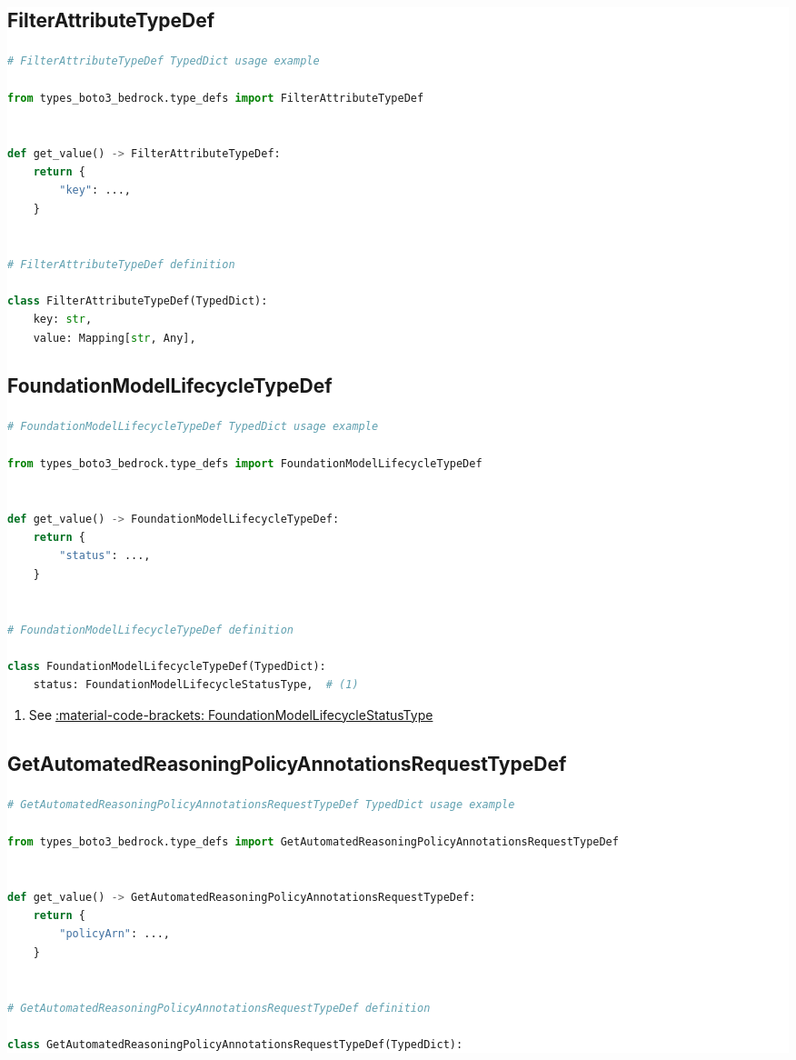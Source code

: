 ```python
```


## FilterAttributeTypeDef

```python
# FilterAttributeTypeDef TypedDict usage example

from types_boto3_bedrock.type_defs import FilterAttributeTypeDef


def get_value() -> FilterAttributeTypeDef:
    return {
        "key": ...,
    }


# FilterAttributeTypeDef definition

class FilterAttributeTypeDef(TypedDict):
    key: str,
    value: Mapping[str, Any],
```


## FoundationModelLifecycleTypeDef

```python
# FoundationModelLifecycleTypeDef TypedDict usage example

from types_boto3_bedrock.type_defs import FoundationModelLifecycleTypeDef


def get_value() -> FoundationModelLifecycleTypeDef:
    return {
        "status": ...,
    }


# FoundationModelLifecycleTypeDef definition

class FoundationModelLifecycleTypeDef(TypedDict):
    status: FoundationModelLifecycleStatusType,  # (1)
```

1. See [:material-code-brackets: FoundationModelLifecycleStatusType](./literals.md#foundationmodellifecyclestatustype)

## GetAutomatedReasoningPolicyAnnotationsRequestTypeDef

```python
# GetAutomatedReasoningPolicyAnnotationsRequestTypeDef TypedDict usage example

from types_boto3_bedrock.type_defs import GetAutomatedReasoningPolicyAnnotationsRequestTypeDef


def get_value() -> GetAutomatedReasoningPolicyAnnotationsRequestTypeDef:
    return {
        "policyArn": ...,
    }


# GetAutomatedReasoningPolicyAnnotationsRequestTypeDef definition

class GetAutomatedReasoningPolicyAnnotationsRequestTypeDef(TypedDict):
```